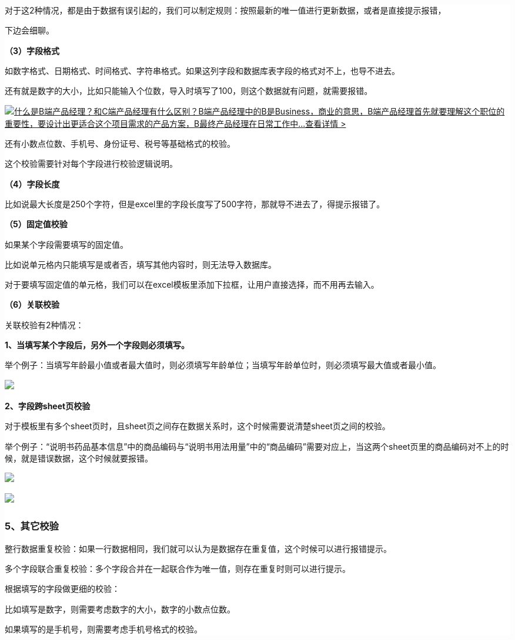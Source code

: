 对于这2种情况，都是由于数据有误引起的，我们可以制定规则：按照最新的唯一值进行更新数据，或者是直接提示报错，

下边会细聊。

**（3）字段格式**

如数字格式、日期格式、时间格式、字符串格式。如果这列字段和数据库表字段的格式对不上，也导不进去。

还有就是数字的大小，比如只能输入个位数，导入时填写了100，则这个数据就有问题，就需要报错。

[![](https://image.woshipm.com/2023/07/27/6f50fd24-2c7f-11ee-875d-00163e0b5ff3.png)什么是B端产品经理？和C端产品经理有什么区别？B端产品经理中的B是Business，商业的意思，B端产品经理首先就要理解这个职位的重要性，要设计出更适合这个项目需求的产品方案，B最终产品经理在日常工作中...查看详情 >](https://ke.qidianla.com/courses/bcpm)

还有小数点位数、手机号、身份证号、税号等基础格式的校验。

这个校验需要针对每个字段进行校验逻辑说明。

**（4）字段长度**

比如说最大长度是250个字符，但是excel里的字段长度写了500字符，那就导不进去了，得提示报错了。

**（5）固定值校验**

如果某个字段需要填写的固定值。

比如说单元格内只能填写是或者否，填写其他内容时，则无法导入数据库。

对于要填写固定值的单元格，我们可以在excel模板里添加下拉框，让用户直接选择，而不用再去输入。

**（6）关联校验**

关联校验有2种情况：

**1、当填写某个字段后，另外一个字段则必须填写。**

举个例子：当填写年龄最小值或者最大值时，则必须填写年龄单位；当填写年龄单位时，则必须填写最大值或者最小值。

![](https://image.woshipm.com/wp-files/2023/07/EjBbGwe1HvRozyk1Jxze.png)

**2、字段跨sheet页校验**

对于模板里有多个sheet页时，且sheet页之间存在数据关系时，这个时候需要说清楚sheet页之间的校验。

举个例子：“说明书药品基本信息”中的商品编码与“说明书用法用量”中的“商品编码”需要对应上，当这两个sheet页里的商品编码对不上的时候，就是错误数据，这个时候就要报错。

![](https://image.woshipm.com/wp-files/2023/07/TC7qGlpGyQYSiWEgtpWa.png)

![](https://image.woshipm.com/wp-files/2023/07/Dpp1pcQboteLsvJAKRmP.png)

### 5、其它校验

整行数据重复校验：如果一行数据相同，我们就可以认为是数据存在重复值，这个时候可以进行报错提示。

多个字段联合重复校验：多个字段合并在一起联合作为唯一值，则存在重复时则可以进行提示。

根据填写的字段做更细的校验：

比如填写是数字，则需要考虑数字的大小，数字的小数点位数。

如果填写的是手机号，则需要考虑手机号格式的校验。
